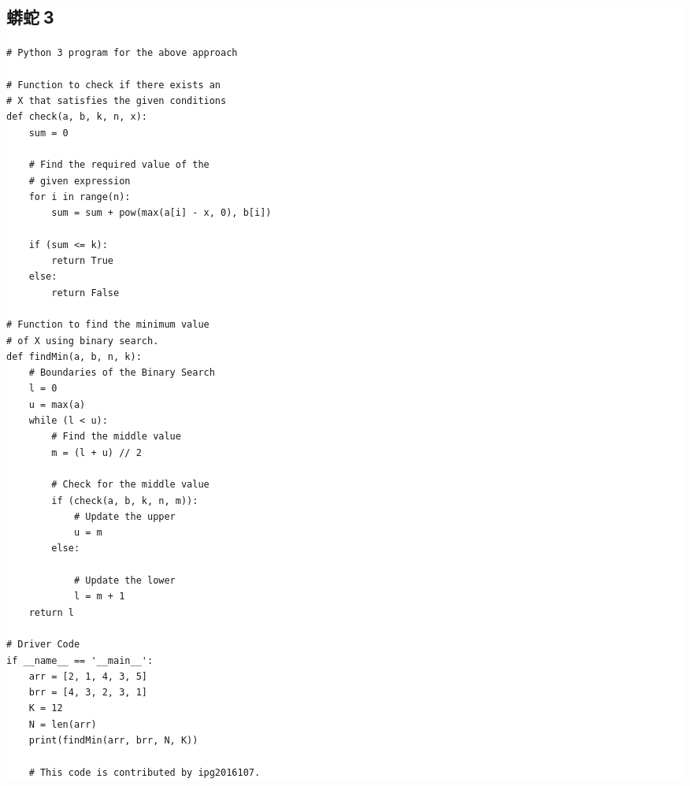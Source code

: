 ## 蟒蛇 3

```
# Python 3 program for the above approach

# Function to check if there exists an
# X that satisfies the given conditions
def check(a, b, k, n, x):
    sum = 0

    # Find the required value of the
    # given expression
    for i in range(n):
        sum = sum + pow(max(a[i] - x, 0), b[i])

    if (sum <= k):
        return True
    else:
        return False

# Function to find the minimum value
# of X using binary search.
def findMin(a, b, n, k):
    # Boundaries of the Binary Search
    l = 0
    u = max(a)
    while (l < u):
        # Find the middle value
        m = (l + u) // 2

        # Check for the middle value
        if (check(a, b, k, n, m)):
            # Update the upper
            u = m
        else:

            # Update the lower
            l = m + 1
    return l

# Driver Code
if __name__ == '__main__':
    arr = [2, 1, 4, 3, 5]
    brr = [4, 3, 2, 3, 1]
    K = 12
    N = len(arr)
    print(findMin(arr, brr, N, K))

    # This code is contributed by ipg2016107.
```
